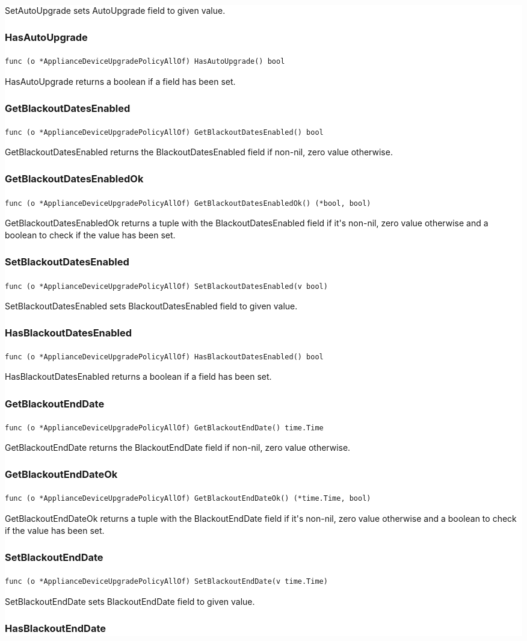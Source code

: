 SetAutoUpgrade sets AutoUpgrade field to given value.

### HasAutoUpgrade

`func (o *ApplianceDeviceUpgradePolicyAllOf) HasAutoUpgrade() bool`

HasAutoUpgrade returns a boolean if a field has been set.

### GetBlackoutDatesEnabled

`func (o *ApplianceDeviceUpgradePolicyAllOf) GetBlackoutDatesEnabled() bool`

GetBlackoutDatesEnabled returns the BlackoutDatesEnabled field if non-nil, zero value otherwise.

### GetBlackoutDatesEnabledOk

`func (o *ApplianceDeviceUpgradePolicyAllOf) GetBlackoutDatesEnabledOk() (*bool, bool)`

GetBlackoutDatesEnabledOk returns a tuple with the BlackoutDatesEnabled field if it's non-nil, zero value otherwise
and a boolean to check if the value has been set.

### SetBlackoutDatesEnabled

`func (o *ApplianceDeviceUpgradePolicyAllOf) SetBlackoutDatesEnabled(v bool)`

SetBlackoutDatesEnabled sets BlackoutDatesEnabled field to given value.

### HasBlackoutDatesEnabled

`func (o *ApplianceDeviceUpgradePolicyAllOf) HasBlackoutDatesEnabled() bool`

HasBlackoutDatesEnabled returns a boolean if a field has been set.

### GetBlackoutEndDate

`func (o *ApplianceDeviceUpgradePolicyAllOf) GetBlackoutEndDate() time.Time`

GetBlackoutEndDate returns the BlackoutEndDate field if non-nil, zero value otherwise.

### GetBlackoutEndDateOk

`func (o *ApplianceDeviceUpgradePolicyAllOf) GetBlackoutEndDateOk() (*time.Time, bool)`

GetBlackoutEndDateOk returns a tuple with the BlackoutEndDate field if it's non-nil, zero value otherwise
and a boolean to check if the value has been set.

### SetBlackoutEndDate

`func (o *ApplianceDeviceUpgradePolicyAllOf) SetBlackoutEndDate(v time.Time)`

SetBlackoutEndDate sets BlackoutEndDate field to given value.

### HasBlackoutEndDate
